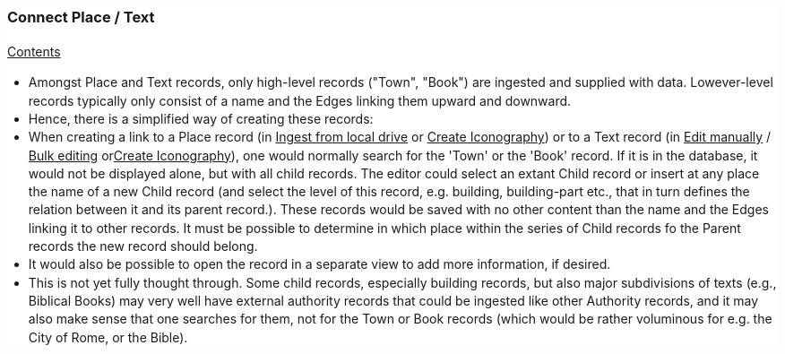 ### Connect Place / Text
[Contents](#table-of-contents)

- Amongst Place and Text records, only high-level records ("Town", "Book") are ingested and supplied with data. Lowever-level records typically only consist of a name and the Edges linking them upward and downward. 
- Hence, there is a simplified way of creating these records:
- When creating a link to a Place record (in [Ingest from local drive](#ingest-photos-from-local-drive) or [Create Iconography](#create-iconography)) or to a Text record (in [Edit manually](#edit-manually) / [Bulk editing](#bulk-editing) or[Create Iconography](#create-iconography)), one would normally search for the 'Town' or the 'Book' record. If it is in the database, it would not be displayed alone, but with all child records. The editor could select an extant Child record or insert at any place the name of a new Child record (and select the level of this record, e.g. building, building-part etc., that in turn defines the relation between it and its parent record.). These records would be saved with no other content than the name and the Edges linking it to other records. It must be possible to determine in which place within the series of Child records fo the Parent records the new record should belong. 
- It would also be possible to open the record in a separate view to add more information, if desired. 
- This is not yet fully thought through. Some child records, especially building records, but also major subdivisions of texts (e.g., Biblical Books) may very well have external authority records that could be ingested like other Authority records, and it may also make sense that one searches for them, not for the Town or Book records (which would be rather voluminous for e.g. the City of Rome, or the Bible). 
